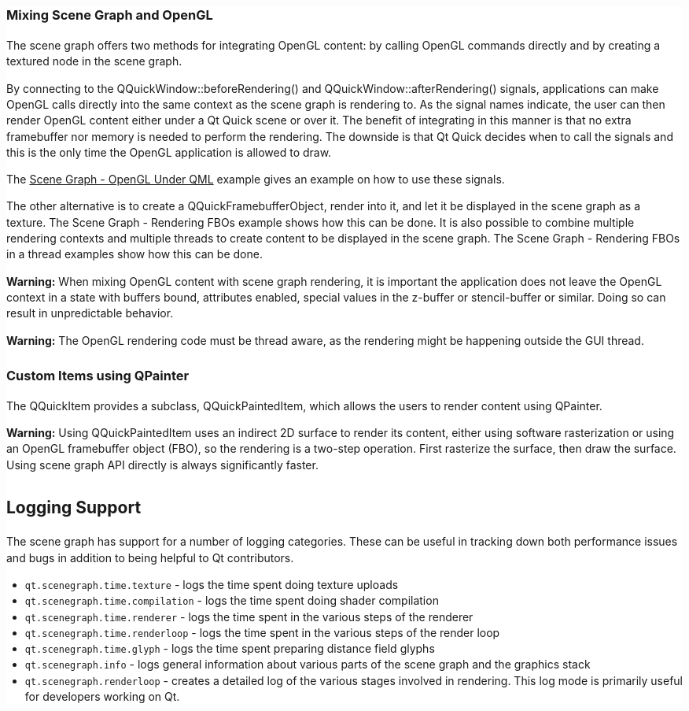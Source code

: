 <span id="mixing-scene-graph-and-opengl"></span>
### Mixing Scene Graph and OpenGL

The scene graph offers two methods for integrating OpenGL content: by calling OpenGL commands directly and by creating a textured node in the scene graph.

By connecting to the QQuickWindow::beforeRendering() and QQuickWindow::afterRendering() signals, applications can make OpenGL calls directly into the same context as the scene graph is rendering to. As the signal names indicate, the user can then render OpenGL content either under a Qt Quick scene or over it. The benefit of integrating in this manner is that no extra framebuffer nor memory is needed to perform the rendering. The downside is that Qt Quick decides when to call the signals and this is the only time the OpenGL application is allowed to draw.

The [Scene Graph - OpenGL Under QML](https://developer.ubuntu.com/api/apps/qml/sdk-15.04.6/QtQuick.scenegraph-openglunderqml/) example gives an example on how to use these signals.

The other alternative is to create a QQuickFramebufferObject, render into it, and let it be displayed in the scene graph as a texture. The Scene Graph - Rendering FBOs example shows how this can be done. It is also possible to combine multiple rendering contexts and multiple threads to create content to be displayed in the scene graph. The Scene Graph - Rendering FBOs in a thread examples show how this can be done.

**Warning:** When mixing OpenGL content with scene graph rendering, it is important the application does not leave the OpenGL context in a state with buffers bound, attributes enabled, special values in the z-buffer or stencil-buffer or similar. Doing so can result in unpredictable behavior.

**Warning:** The OpenGL rendering code must be thread aware, as the rendering might be happening outside the GUI thread.

<span id="custom-items-using-qpainter"></span>
### Custom Items using QPainter

The QQuickItem provides a subclass, QQuickPaintedItem, which allows the users to render content using QPainter.

**Warning:** Using QQuickPaintedItem uses an indirect 2D surface to render its content, either using software rasterization or using an OpenGL framebuffer object (FBO), so the rendering is a two-step operation. First rasterize the surface, then draw the surface. Using scene graph API directly is always significantly faster.

<span id="logging-support"></span>
Logging Support
---------------

The scene graph has support for a number of logging categories. These can be useful in tracking down both performance issues and bugs in addition to being helpful to Qt contributors.

-   `qt.scenegraph.time.texture` - logs the time spent doing texture uploads
-   `qt.scenegraph.time.compilation` - logs the time spent doing shader compilation
-   `qt.scenegraph.time.renderer` - logs the time spent in the various steps of the renderer
-   `qt.scenegraph.time.renderloop` - logs the time spent in the various steps of the render loop
-   `qt.scenegraph.time.glyph` - logs the time spent preparing distance field glyphs
-   `qt.scenegraph.info` - logs general information about various parts of the scene graph and the graphics stack
-   `qt.scenegraph.renderloop` - creates a detailed log of the various stages involved in rendering. This log mode is primarily useful for developers working on Qt.
